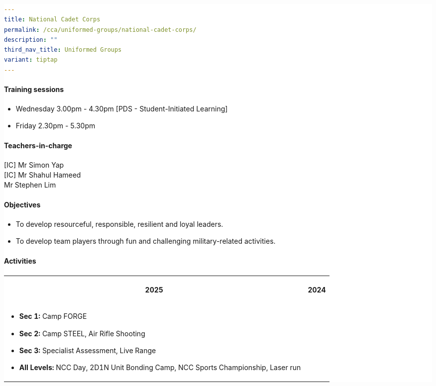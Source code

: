 ```yaml
---
title: National Cadet Corps
permalink: /cca/uniformed-groups/national-cadet-corps/
description: ""
third_nav_title: Uniformed Groups
variant: tiptap
---
```

<h4><strong>Training sessions</strong></h4>
<ul data-tight="true" class="tight">
<li>
<p>Wednesday 3.00pm - 4.30pm [PDS - Student-Initiated Learning]
<br>
</p>
</li>
<li>
<p>Friday 2.30pm - 5.30pm</p>
</li>
</ul>
<h4><strong>Teachers-in-charge</strong></h4>
<p>[IC] Mr Simon Yap
<br>[IC] Mr Shahul Hameed
<br>Mr Stephen Lim</p>
<h4><strong>Objectives</strong></h4>
<ul>
<li>
<p>To develop resourceful, responsible, resilient and loyal leaders.&nbsp;</p>
</li>
<li>
<p>To develop team players through fun and challenging military-related activities.</p>
</li>
</ul>
<h4><strong>Activities</strong></h4>
<table style="minWidth: 50px">
<colgroup>
<col>
<col>
</colgroup>
<tbody>
<tr>
<th rowspan="1" colspan="1">
<p>2025</p>
</th>
<th rowspan="1" colspan="1">
<p>2024</p>
</th>
</tr>
<tr>
<td rowspan="1" colspan="1">
<ul data-tight="true" class="tight">
<li>
<p><strong>Sec 1:</strong> Camp FORGE</p>
</li>
<li>
<p><strong>Sec 2:</strong> Camp STEEL, Air Rifle Shooting</p>
</li>
<li>
<p><strong>Sec 3:</strong> Specialist Assessment, Live Range</p>
</li>
<li>
<p><strong>All Levels: </strong>NCC Day, 2D1N Unit Bonding Camp, NCC Sports
Championship, Laser run</p>